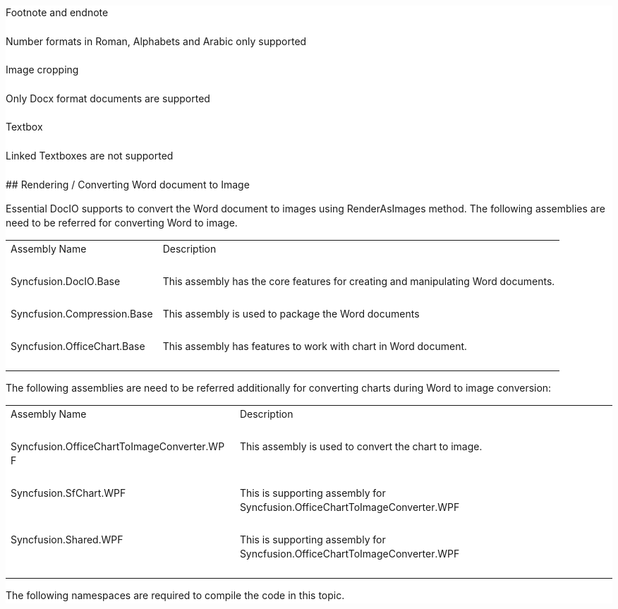 <tr>
<td>
Footnote and endnote<br/><br/></td><td>
Number formats in Roman, Alphabets and Arabic only supported<br/><br/></td></tr>
<tr>
<td>
Image cropping<br/><br/></td><td>
Only Docx format documents are supported<br/><br/></td></tr>
<tr>
<td>
Textbox<br/><br/></td><td>
Linked Textboxes are not supported<br/><br/></td></tr>
</table>
## Rendering / Converting Word document to Image

Essential DocIO supports to convert the Word document to images using RenderAsImages method. The following assemblies are need to be referred for converting Word to image.

<table>
<tr>
<td>
Assembly Name<br/><br/></td><td>
Description<br/><br/></td></tr>
<tr>
<td>
Syncfusion.DocIO.Base<br/><br/></td><td>
This assembly has the core features for creating and manipulating Word documents.<br/><br/></td></tr>
<tr>
<td>
Syncfusion.Compression.Base<br/><br/></td><td>
This assembly is used to package the Word documents<br/><br/></td></tr>
<tr>
<td>
Syncfusion.OfficeChart.Base<br/><br/></td><td>
This assembly has features to work with chart in Word document.<br/><br/></td></tr>
</table>
The following assemblies are need to be referred additionally for converting charts during Word to image conversion:

<table>
<tr>
<td>
Assembly Name<br/><br/></td><td>
Description<br/><br/></td></tr>
<tr>
<td>
Syncfusion.OfficeChartToImageConverter.WPF<br/><br/></td><td>
This assembly is used to convert the chart to image.<br/><br/></td></tr>
<tr>
<td>
Syncfusion.SfChart.WPF<br/><br/></td><td>
This is supporting assembly for Syncfusion.OfficeChartToImageConverter.WPF<br/><br/></td></tr>
<tr>
<td>
Syncfusion.Shared.WPF<br/><br/></td><td>
This is supporting assembly for Syncfusion.OfficeChartToImageConverter.WPF<br/><br/></td></tr>
</table>
The following namespaces are required to compile the code in this topic. 
